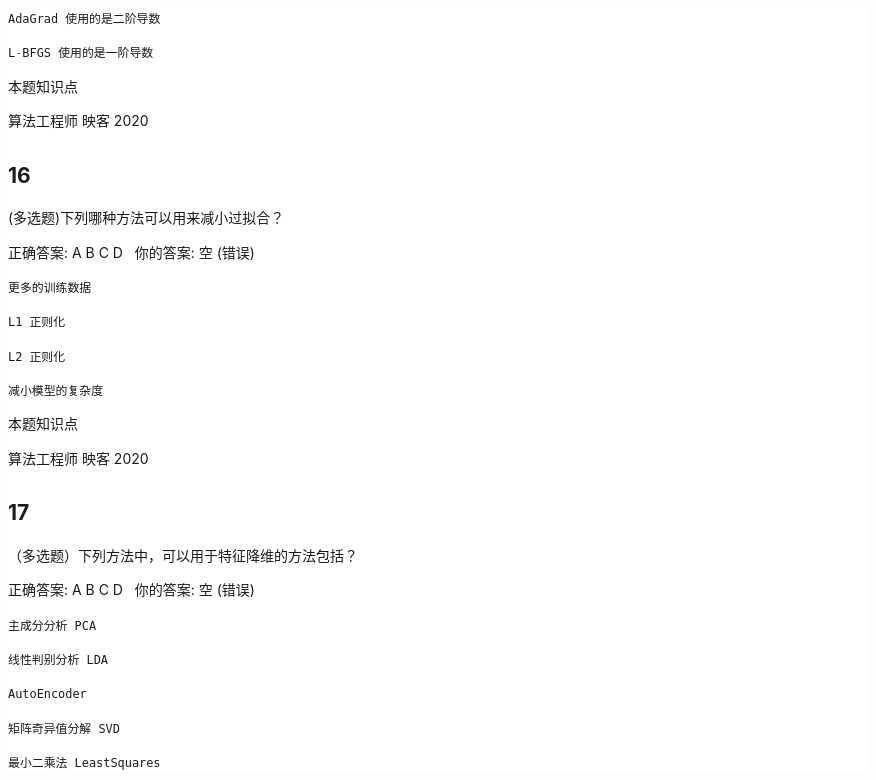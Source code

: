 ```cpp
AdaGrad 使用的是二阶导数
```

```cpp
L-BFGS 使用的是一阶导数
```

本题知识点

算法工程师 映客 2020

## 16

(多选题)下列哪种方法可以用来减小过拟合？

正确答案: A B C D   你的答案: 空 (错误)

```cpp
更多的训练数据
```

```cpp
L1 正则化
```

```cpp
L2 正则化
```

```cpp
减小模型的复杂度
```

本题知识点

算法工程师 映客 2020

## 17

（多选题）下列方法中，可以用于特征降维的方法包括？

正确答案: A B C D   你的答案: 空 (错误)

```cpp
主成分分析 PCA
```

```cpp
线性判别分析 LDA
```

```cpp
AutoEncoder
```

```cpp
矩阵奇异值分解 SVD
```

```cpp
最小二乘法 LeastSquares
```
